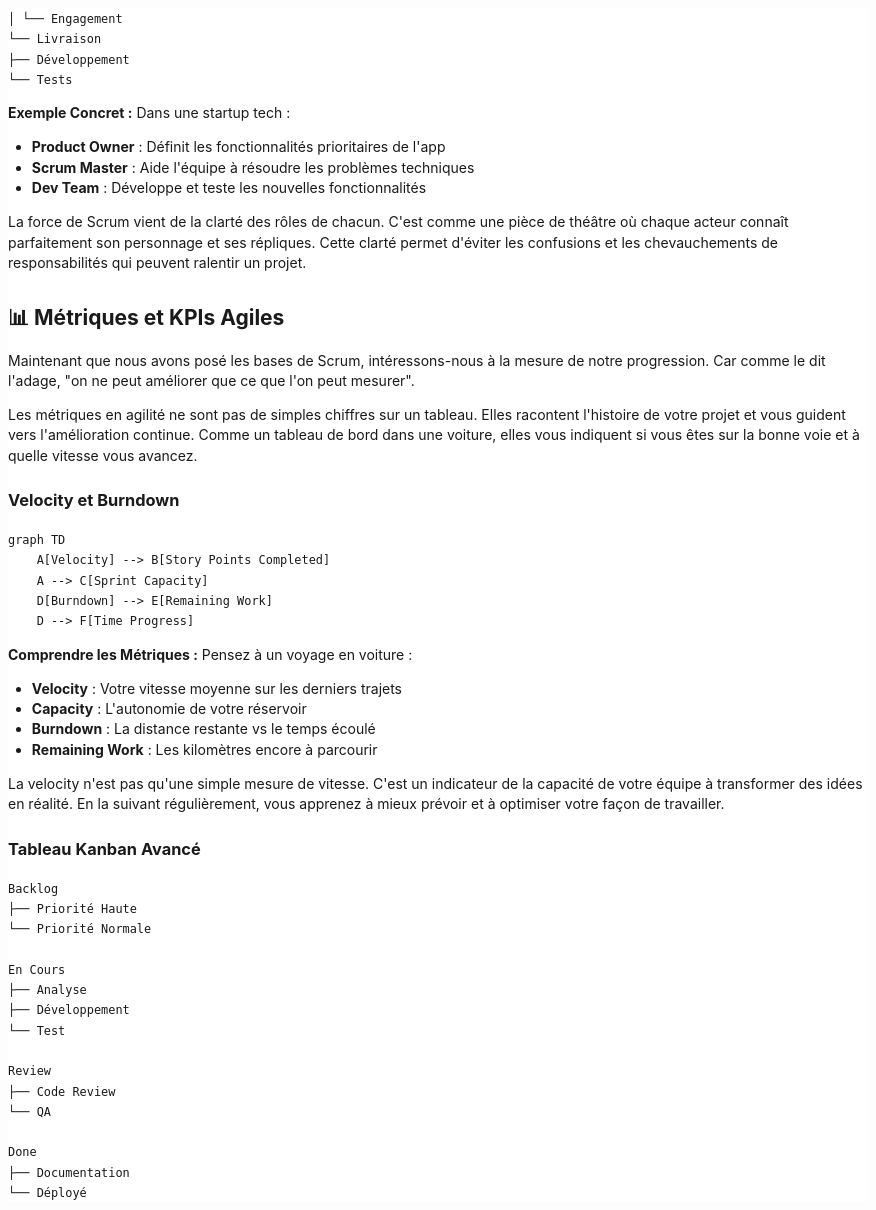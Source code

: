 ```markdown
│ └── Engagement
└── Livraison
├── Développement
└── Tests
```

**Exemple Concret :**
Dans une startup tech :

- **Product Owner** : Définit les fonctionnalités prioritaires de l'app
- **Scrum Master** : Aide l'équipe à résoudre les problèmes techniques
- **Dev Team** : Développe et teste les nouvelles fonctionnalités

La force de Scrum vient de la clarté des rôles de chacun. C'est comme une pièce de théâtre où chaque acteur connaît parfaitement son personnage et ses répliques. Cette clarté permet d'éviter les confusions et les chevauchements de responsabilités qui peuvent ralentir un projet.

## 📊 Métriques et KPIs Agiles

Maintenant que nous avons posé les bases de Scrum, intéressons-nous à la mesure de notre progression. Car comme le dit l'adage, "on ne peut améliorer que ce que l'on peut mesurer".

Les métriques en agilité ne sont pas de simples chiffres sur un tableau. Elles racontent l'histoire de votre projet et vous guident vers l'amélioration continue. Comme un tableau de bord dans une voiture, elles vous indiquent si vous êtes sur la bonne voie et à quelle vitesse vous avancez.

### Velocity et Burndown

```mermaid
graph TD
    A[Velocity] --> B[Story Points Completed]
    A --> C[Sprint Capacity]
    D[Burndown] --> E[Remaining Work]
    D --> F[Time Progress]
```

**Comprendre les Métriques :**
Pensez à un voyage en voiture :

- **Velocity** : Votre vitesse moyenne sur les derniers trajets
- **Capacity** : L'autonomie de votre réservoir
- **Burndown** : La distance restante vs le temps écoulé
- **Remaining Work** : Les kilomètres encore à parcourir

La velocity n'est pas qu'une simple mesure de vitesse. C'est un indicateur de la capacité de votre équipe à transformer des idées en réalité. En la suivant régulièrement, vous apprenez à mieux prévoir et à optimiser votre façon de travailler.

### Tableau Kanban Avancé

```markdown
Backlog
├── Priorité Haute
└── Priorité Normale

En Cours
├── Analyse
├── Développement
└── Test

Review
├── Code Review
└── QA

Done
├── Documentation
└── Déployé
```